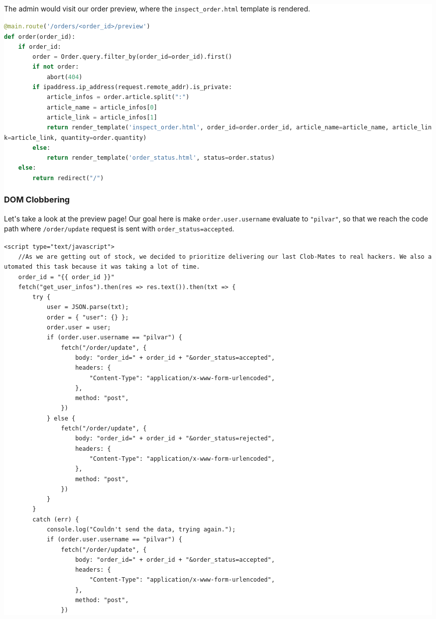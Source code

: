 The admin would visit our order preview, where the `inspect_order.html` template is rendered.

```python
@main.route('/orders/<order_id>/preview')
def order(order_id):
    if order_id:
        order = Order.query.filter_by(order_id=order_id).first()
        if not order:
            abort(404)
        if ipaddress.ip_address(request.remote_addr).is_private:
            article_infos = order.article.split(":")
            article_name = article_infos[0]
            article_link = article_infos[1]
            return render_template('inspect_order.html', order_id=order.order_id, article_name=article_name, article_link=article_link, quantity=order.quantity)
        else:
            return render_template('order_status.html', status=order.status)
    else:
        return redirect("/")
```

### DOM Clobbering

Let's take a look at the preview page! Our goal here is make `order.user.username` evaluate to `"pilvar"`, so that we reach the code path where `/order/update` request is sent with `order_status=accepted`.

```markup
<script type="text/javascript">
    //As we are getting out of stock, we decided to prioritize delivering our last Clob-Mates to real hackers. We also automated this task because it was taking a lot of time.
    order_id = "{{ order_id }}"
    fetch("get_user_infos").then(res => res.text()).then(txt => {
        try {
            user = JSON.parse(txt);
            order = { "user": {} };
            order.user = user;
            if (order.user.username == "pilvar") {
                fetch("/order/update", {
                    body: "order_id=" + order_id + "&order_status=accepted",
                    headers: {
                        "Content-Type": "application/x-www-form-urlencoded",
                    },
                    method: "post",
                })
            } else {
                fetch("/order/update", {
                    body: "order_id=" + order_id + "&order_status=rejected",
                    headers: {
                        "Content-Type": "application/x-www-form-urlencoded",
                    },
                    method: "post",
                })
            }
        }
        catch (err) {
            console.log("Couldn't send the data, trying again.");
            if (order.user.username == "pilvar") {
                fetch("/order/update", {
                    body: "order_id=" + order_id + "&order_status=accepted",
                    headers: {
                        "Content-Type": "application/x-www-form-urlencoded",
                    },
                    method: "post",
                })
```